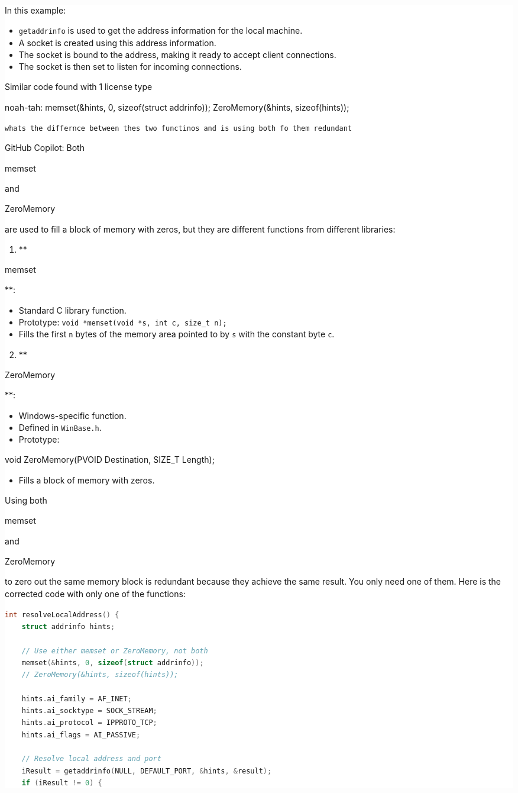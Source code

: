 In this example:
- `getaddrinfo` is used to get the address information for the local machine.
- A socket is created using this address information.
- The socket is bound to the address, making it ready to accept client connections.
- The socket is then set to listen for incoming connections.

Similar code found with 1 license type

noah-tah:     memset(&hints, 0, sizeof(struct addrinfo));
    ZeroMemory(&hints, sizeof(hints)); 

    whats the differnce between thes two functinos and is using both fo them redundant

GitHub Copilot: Both 

memset

 and 

ZeroMemory

 are used to fill a block of memory with zeros, but they are different functions from different libraries:

1. **

memset

**:
   - Standard C library function.
   - Prototype: `void *memset(void *s, int c, size_t n);`
   - Fills the first `n` bytes of the memory area pointed to by `s` with the constant byte `c`.

2. **

ZeroMemory

**:
   - Windows-specific function.
   - Defined in `WinBase.h`.
   - Prototype: 

void ZeroMemory(PVOID Destination, SIZE_T Length);


   - Fills a block of memory with zeros.

Using both 

memset

 and 

ZeroMemory

 to zero out the same memory block is redundant because they achieve the same result. You only need one of them. Here is the corrected code with only one of the functions:

```cpp
int resolveLocalAddress() {
    struct addrinfo hints;

    // Use either memset or ZeroMemory, not both
    memset(&hints, 0, sizeof(struct addrinfo));
    // ZeroMemory(&hints, sizeof(hints)); 

    hints.ai_family = AF_INET; 
    hints.ai_socktype = SOCK_STREAM; 
    hints.ai_protocol = IPPROTO_TCP;
    hints.ai_flags = AI_PASSIVE;

    // Resolve local address and port
    iResult = getaddrinfo(NULL, DEFAULT_PORT, &hints, &result);
    if (iResult != 0) {
```